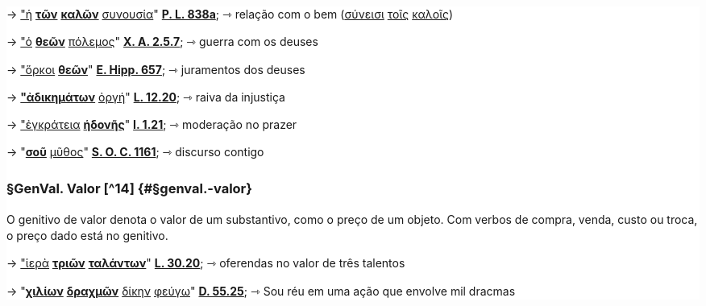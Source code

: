 → ["ἡ](http://www.perseus.tufts.edu/hopper/morph?l=h%28&la=greek&can=h%2811&prior=*\(/ellhsi) [**τῶν**](http://www.perseus.tufts.edu/hopper/morph?l=tw%3Dn&la=greek&can=tw%3Dn28&prior=h\() **[καλῶν](http://www.perseus.tufts.edu/hopper/morph?l=kalw%3Dn&la=greek&can=kalw%3Dn0&prior=tw=n)** [συνουσία](http://www.perseus.tufts.edu/hopper/morph?l=sunousi%2Fa_&la=greek&can=sunousi%2Fa_0&prior=kalw=n)" [**P. L. 838a**](http://www.perseus.tufts.edu/hopper/text?doc=Plat.%20Laws%20838a&lang=original); ⇾ relação com o bem ([σύνεισι](http://www.perseus.tufts.edu/hopper/morph?l=su%2Fneisi&la=greek&can=su%2Fneisi0&prior=sunousi/a_) [τοῖς](http://www.perseus.tufts.edu/hopper/morph?l=toi%3Ds&la=greek&can=toi%3Ds1&prior=su/neisi) [καλοῖς](http://www.perseus.tufts.edu/hopper/morph?l=+%CE%BA%CE%B1%CE%BB%CE%BF%E1%BF%96%CF%82&la=greek)) 

→ ["ὁ](http://www.perseus.tufts.edu/hopper/morph?l=o%28&la=greek&can=o%287&prior=ai\)th/sews) [**θεῶν**](http://www.perseus.tufts.edu/hopper/morph?l=qew%3Dn&la=greek&can=qew%3Dn1&prior=o\() [πόλεμος](http://www.perseus.tufts.edu/hopper/morph?l=%CF%80%CF%8C%CE%BB%CE%B5%CE%BC%CE%BF%CF%82&la=greek)" [**X. A. 2.5.7**](http://www.perseus.tufts.edu/hopper/text?doc=Xen.%20Anab.%202.5.7&lang=original); ⇾ guerra com os deuses

→ ["ὅρκοι](http://www.perseus.tufts.edu/hopper/morph?l=o%28%2Frkoi&la=greek&can=o%28%2Frkoi0&prior=po/lemos) [**θεῶν**](http://www.perseus.tufts.edu/hopper/morph?l=qew%3Dn&la=greek&can=qew%3Dn2&prior=o\(/rkoi)" [**E. Hipp. 657**](http://www.perseus.tufts.edu/hopper/text?doc=Eur.%20Hipp.%20657&lang=original); ⇾ juramentos dos deuses

→ [**"ἀδικημάτων**](http://www.perseus.tufts.edu/hopper/morph?l=a%29dikhma%2Ftwn&la=greek&can=a%29dikhma%2Ftwn0&prior=eu\)xai/) [ὀργή](http://www.perseus.tufts.edu/hopper/morph?l=o%29rgh%2F&la=greek&can=o%29rgh%2F0&prior=a\)dikhma/twn)" [**L. 12.20**](http://www.perseus.tufts.edu/hopper/text?doc=Lys.%2012.20&lang=original); ⇾ raiva da injustiça

→ ["ἐγκράτεια](http://www.perseus.tufts.edu/hopper/morph?l=e%29gkra%2Fteia&la=greek&can=e%29gkra%2Fteia0&prior=o\)rgh/) **[ἡδονῆς](http://www.perseus.tufts.edu/hopper/morph?l=h%28donh%3Ds&la=greek&can=h%28donh%3Ds0&prior=e\)gkra/teia)**" [**I. 1.21**](http://www.perseus.tufts.edu/hopper/text?doc=Isoc.%201.21&lang=original); ⇾ moderação no prazer

→ "[**σοῦ**](http://www.perseus.tufts.edu/hopper/morph?l=sou%3D&la=greek&can=sou%3D0&prior=fi/lwn) [μῦθος](http://www.perseus.tufts.edu/hopper/morph?l=%CE%BC%E1%BF%A6%CE%B8%CE%BF%CF%82&la=greek)" [**S. O. C. 1161**](http://www.perseus.tufts.edu/hopper/text?doc=Soph.%20OC%201161&lang=original); ⇾ discurso contigo

### 

### **§GenVal. Valor [^14]** {#§genval.-valor}

O genitivo de valor denota o valor de um substantivo, como o preço de um objeto. Com verbos de compra, venda, custo ou troca, o preço dado está no genitivo.

→ ["ἱερὰ](http://www.perseus.tufts.edu/hopper/morph?l=i%28era%5C&la=greek&can=i%28era%5C0&prior=di/khs) [**τριῶν**](http://www.perseus.tufts.edu/hopper/morph?l=triw%3Dn&la=greek&can=triw%3Dn1&prior=i\(era%5C) **[ταλάντων](http://www.perseus.tufts.edu/hopper/morph?l=tala%2Fntwn&la=greek&can=tala%2Fntwn0&prior=triw=n)**" [**L. 30.20**](http://www.perseus.tufts.edu/hopper/text?doc=Lys.%2030.20&lang=original); ⇾ oferendas no valor de três talentos

→ "[**χιλίων**](http://www.perseus.tufts.edu/hopper/morph?l=xi_li%2Fwn&la=greek&can=xi_li%2Fwn0&prior=tala/ntwn) **[δραχμῶν](http://www.perseus.tufts.edu/hopper/morph?l=draxmw%3Dn&la=greek&can=draxmw%3Dn0&prior=xi_li/wn)** [δίκην](http://www.perseus.tufts.edu/hopper/morph?l=di%2Fkhn&la=greek&can=di%2Fkhn0&prior=draxmw=n) [φεύγω](http://www.perseus.tufts.edu/hopper/morph?l=feu%2Fgw&la=greek&can=feu%2Fgw0&prior=di/khn)" [**D. 55.25**](http://www.perseus.tufts.edu/hopper/text?doc=Dem.%2055.25&lang=original); ⇾ Sou réu em uma ação que envolve mil dracmas
